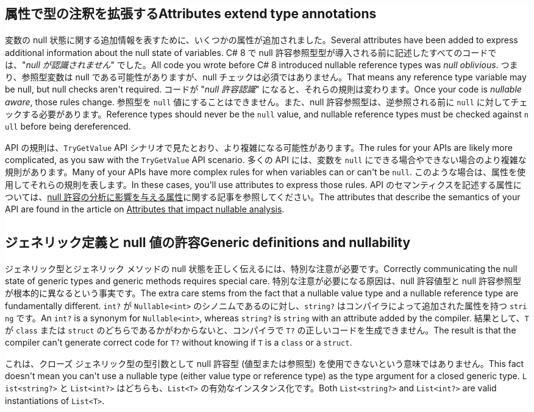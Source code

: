 
## <a name="attributes-extend-type-annotations"></a><span data-ttu-id="e9013-191">属性で型の注釈を拡張する</span><span class="sxs-lookup"><span data-stu-id="e9013-191">Attributes extend type annotations</span></span>

<span data-ttu-id="e9013-192">変数の null 状態に関する追加情報を表すために、いくつかの属性が追加されました。</span><span class="sxs-lookup"><span data-stu-id="e9013-192">Several attributes have been added to express additional information about the null state of variables.</span></span> <span data-ttu-id="e9013-193">C# 8 で null 許容参照型型が導入される前に記述したすべてのコードでは、"*null が認識されません*" でした。</span><span class="sxs-lookup"><span data-stu-id="e9013-193">All code you wrote before C# 8 introduced nullable reference types was *null oblivious*.</span></span> <span data-ttu-id="e9013-194">つまり、参照型変数は null である可能性がありますが、null チェックは必須ではありません。</span><span class="sxs-lookup"><span data-stu-id="e9013-194">That means any reference type variable may be null, but null checks aren't required.</span></span> <span data-ttu-id="e9013-195">コードが "*null 許容認識*" になると、それらの規則は変わります。</span><span class="sxs-lookup"><span data-stu-id="e9013-195">Once your code is *nullable aware*, those rules change.</span></span> <span data-ttu-id="e9013-196">参照型を `null` 値にすることはできません。また、null 許容参照型は、逆参照される前に `null` に対してチェックする必要があります。</span><span class="sxs-lookup"><span data-stu-id="e9013-196">Reference types should never be the `null` value, and nullable reference types must be checked against `null` before being dereferenced.</span></span>

<span data-ttu-id="e9013-197">API の規則は、`TryGetValue` API シナリオで見たとおり、より複雑になる可能性があります。</span><span class="sxs-lookup"><span data-stu-id="e9013-197">The rules for your APIs are likely more complicated, as you saw with the `TryGetValue` API scenario.</span></span> <span data-ttu-id="e9013-198">多くの API には、変数を `null` にできる場合やできない場合のより複雑な規則があります。</span><span class="sxs-lookup"><span data-stu-id="e9013-198">Many of your APIs have more complex rules for when variables can or can't be `null`.</span></span> <span data-ttu-id="e9013-199">このような場合は、属性を使用してそれらの規則を表します。</span><span class="sxs-lookup"><span data-stu-id="e9013-199">In these cases, you'll use attributes to express those rules.</span></span> <span data-ttu-id="e9013-200">API のセマンティクスを記述する属性については、[null 許容の分析に影響を与える属性](./language-reference/attributes/nullable-analysis.md)に関する記事を参照してください。</span><span class="sxs-lookup"><span data-stu-id="e9013-200">The attributes that describe the semantics of your API are found in the article on [Attributes that impact nullable analysis](./language-reference/attributes/nullable-analysis.md).</span></span>

## <a name="generic-definitions-and-nullability"></a><span data-ttu-id="e9013-201">ジェネリック定義と null 値の許容</span><span class="sxs-lookup"><span data-stu-id="e9013-201">Generic definitions and nullability</span></span>

<span data-ttu-id="e9013-202">ジェネリック型とジェネリック メソッドの null 状態を正しく伝えるには、特別な注意が必要です。</span><span class="sxs-lookup"><span data-stu-id="e9013-202">Correctly communicating the null state of generic types and generic methods requires special care.</span></span> <span data-ttu-id="e9013-203">特別な注意が必要になる原因は、null 許容値型と null 許容参照型が根本的に異なるという事実です。</span><span class="sxs-lookup"><span data-stu-id="e9013-203">The extra care stems from the fact that a nullable value type and a nullable reference type are fundamentally different.</span></span> <span data-ttu-id="e9013-204">`int?` が `Nullable<int>` のシノニムであるのに対し、`string?` はコンパイラによって追加された属性を持つ `string` です。</span><span class="sxs-lookup"><span data-stu-id="e9013-204">An `int?` is a synonym for `Nullable<int>`, whereas `string?` is `string` with an attribute added by the compiler.</span></span> <span data-ttu-id="e9013-205">結果として、`T` が `class` または `struct` のどちらであるかがわからないと、コンパイラで `T?` の正しいコードを生成できません。</span><span class="sxs-lookup"><span data-stu-id="e9013-205">The result is that the compiler can't generate correct code for `T?` without knowing if `T` is a `class` or a `struct`.</span></span>

<span data-ttu-id="e9013-206">これは、クローズ ジェネリック型の型引数として null 許容型 (値型または参照型) を使用できないという意味ではありません。</span><span class="sxs-lookup"><span data-stu-id="e9013-206">This fact doesn't mean you can't use a nullable type (either value type or reference type) as the type argument for a closed generic type.</span></span> <span data-ttu-id="e9013-207">`List<string?>` と `List<int?>` はどちらも、`List<T>` の有効なインスタンス化です。</span><span class="sxs-lookup"><span data-stu-id="e9013-207">Both `List<string?>` and `List<int?>` are valid instantiations of `List<T>`.</span></span>
